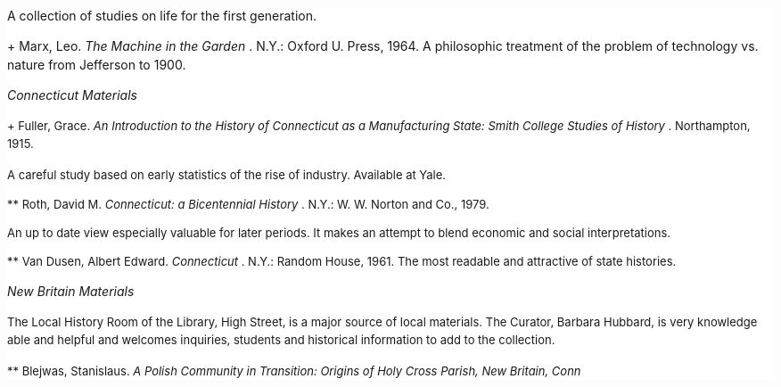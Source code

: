<p>
A collection of studies on life for the first generation.
</p>
<p>
+ Marx, Leo.
<i>
The Machine in the Garden
</i>
. N.Y.: Oxford U. Press, 1964. A philosophic treatment of the problem of technology vs. nature from Jefferson to 1900.
</p>
</font>
</p>
<p>
<i>
Connecticut Materials
</i>
</p>
<p>
<font size="-1">
+ Fuller, Grace.
<i>
An Introduction to the History of Connecticut as a Manufacturing State: Smith College Studies of History
</i>
. Northampton, 1915.
<p>
A careful study based on early statistics of the rise of industry. Available at Yale.
</p>
<p>
** Roth, David M.
<i>
Connecticut: a Bicentennial History
</i>
. N.Y.: W. W. Norton and Co., 1979.
</p>
<p>
An up to date view especially valuable for later periods. It makes an attempt to blend economic and social interpretations.
</p>
<p>
** Van Dusen, Albert Edward.
<i>
Connecticut
</i>
. N.Y.: Random House, 1961. The most readable and attractive of state histories.
</p>
</font>
</p>
<p>
<i>
New Britain Materials
</i>
</p>
<p>
<font size="-1">
The Local History Room of the Library, High Street, is a major source of local materials. The Curator, Barbara Hubbard, is very knowledge able and helpful and welcomes inquiries, students and historical information to add to the collection.
<p>
** Blejwas, Stanislaus.
<i>
A Polish Community in Transition: Origins of Holy Cross Parish, New Britain, Conn
</i>